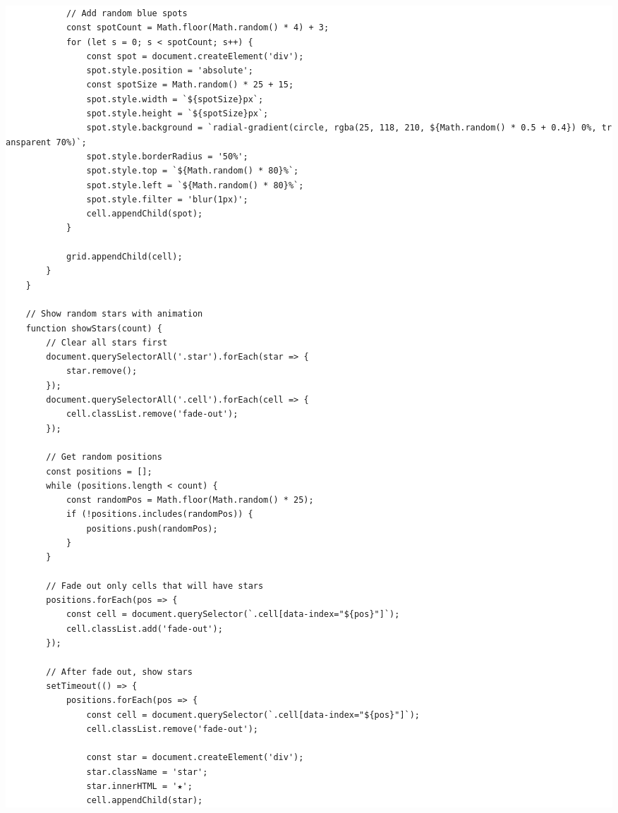                 // Add random blue spots
                const spotCount = Math.floor(Math.random() * 4) + 3;
                for (let s = 0; s < spotCount; s++) {
                    const spot = document.createElement('div');
                    spot.style.position = 'absolute';
                    const spotSize = Math.random() * 25 + 15;
                    spot.style.width = `${spotSize}px`;
                    spot.style.height = `${spotSize}px`;
                    spot.style.background = `radial-gradient(circle, rgba(25, 118, 210, ${Math.random() * 0.5 + 0.4}) 0%, transparent 70%)`;
                    spot.style.borderRadius = '50%';
                    spot.style.top = `${Math.random() * 80}%`;
                    spot.style.left = `${Math.random() * 80}%`;
                    spot.style.filter = 'blur(1px)';
                    cell.appendChild(spot);
                }
                
                grid.appendChild(cell);
            }
        }
        
        // Show random stars with animation
        function showStars(count) {
            // Clear all stars first
            document.querySelectorAll('.star').forEach(star => {
                star.remove();
            });
            document.querySelectorAll('.cell').forEach(cell => {
                cell.classList.remove('fade-out');
            });
            
            // Get random positions
            const positions = [];
            while (positions.length < count) {
                const randomPos = Math.floor(Math.random() * 25);
                if (!positions.includes(randomPos)) {
                    positions.push(randomPos);
                }
            }
            
            // Fade out only cells that will have stars
            positions.forEach(pos => {
                const cell = document.querySelector(`.cell[data-index="${pos}"]`);
                cell.classList.add('fade-out');
            });
            
            // After fade out, show stars
            setTimeout(() => {
                positions.forEach(pos => {
                    const cell = document.querySelector(`.cell[data-index="${pos}"]`);
                    cell.classList.remove('fade-out');
                    
                    const star = document.createElement('div');
                    star.className = 'star';
                    star.innerHTML = '★';
                    cell.appendChild(star);
                    